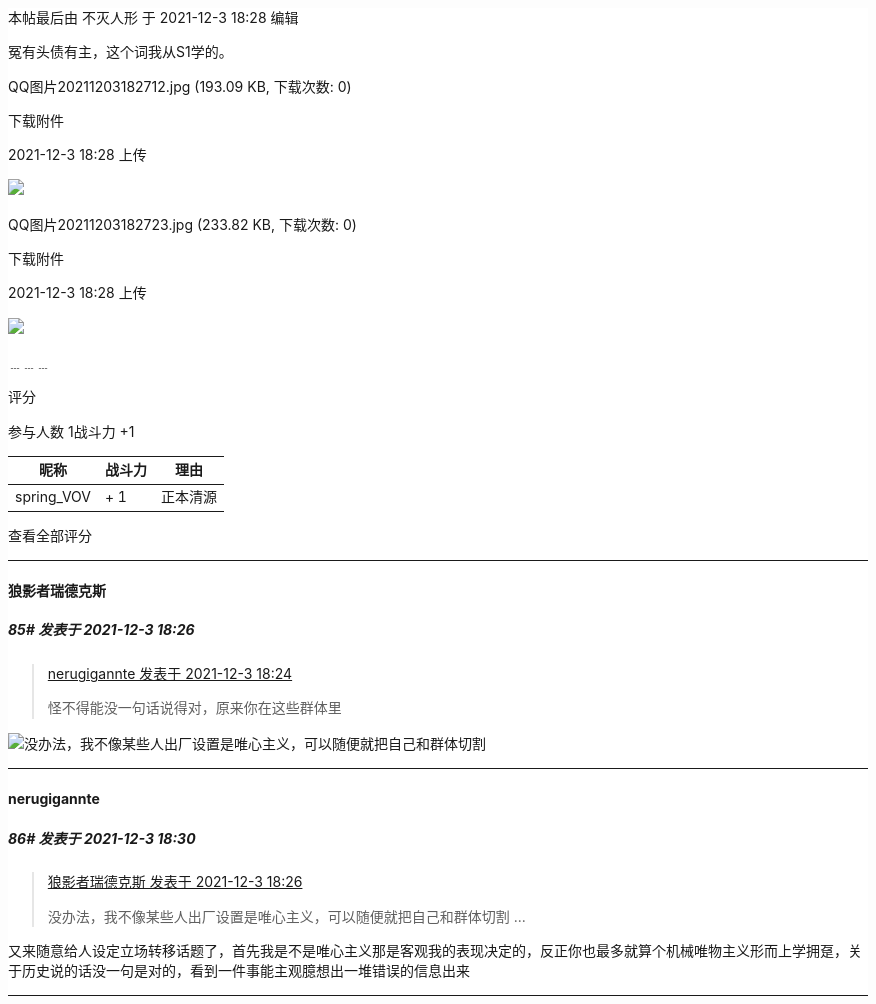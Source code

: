  本帖最后由 不灭人形 于 2021-12-3 18:28 编辑 

冤有头债有主，这个词我从S1学的。

QQ图片20211203182712.jpg
(193.09 KB, 下载次数: 0)

下载附件

2021-12-3 18:28 上传

<img src="https://img.saraba1st.com/forum/202112/03/182800cvf8lhqrj8v2llxc.jpg" referrerpolicy="no-referrer">

QQ图片20211203182723.jpg
(233.82 KB, 下载次数: 0)

下载附件

2021-12-3 18:28 上传

<img src="https://img.saraba1st.com/forum/202112/03/182800wiy2o1zz223cyx1w.jpg" referrerpolicy="no-referrer">

﹍﹍﹍

评分

 参与人数 1战斗力 +1

|昵称|战斗力|理由|
|----|---|---|
| spring_VOV| + 1|正本清源|

查看全部评分

*****

####  狼影者瑞德克斯  
##### 85#       发表于 2021-12-3 18:26

<blockquote><a href="httphttps://bbs.saraba1st.com/2b/forum.php?mod=redirect&amp;goto=findpost&amp;pid=53798537&amp;ptid=2040669" target="_blank">nerugigannte 发表于 2021-12-3 18:24</a>

怪不得能没一句话说得对，原来你在这些群体里</blockquote>
<img src="https://static.saraba1st.com/image/smiley/face2017/067.png" referrerpolicy="no-referrer">没办法，我不像某些人出厂设置是唯心主义，可以随便就把自己和群体切割

*****

####  nerugigannte  
##### 86#       发表于 2021-12-3 18:30

<blockquote><a href="httphttps://bbs.saraba1st.com/2b/forum.php?mod=redirect&amp;goto=findpost&amp;pid=53798569&amp;ptid=2040669" target="_blank">狼影者瑞德克斯 发表于 2021-12-3 18:26</a>

没办法，我不像某些人出厂设置是唯心主义，可以随便就把自己和群体切割 ...</blockquote>
又来随意给人设定立场转移话题了，首先我是不是唯心主义那是客观我的表现决定的，反正你也最多就算个机械唯物主义形而上学拥趸，关于历史说的话没一句是对的，看到一件事能主观臆想出一堆错误的信息出来

*****
